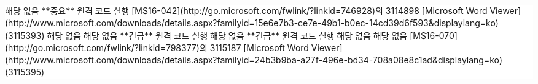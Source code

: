 </td>
<td style="border:1px solid black;">
해당 없음

</td>
<td style="border:1px solid black;">
**중요**  
원격 코드 실행

</td>
<td style="border:1px solid black;">
[MS16-042](http://go.microsoft.com/fwlink/?linkid=746928)의 3114898

</td>
</tr>
<tr>
<td style="border:1px solid black;">
[Microsoft Word Viewer](http://www.microsoft.com/downloads/details.aspx?familyid=15e6e7b3-ce7e-49b1-b0ec-14cd39d6f593&displaylang=ko)  
(3115393)

</td>
<td style="border:1px solid black;">
해당 없음

</td>
<td style="border:1px solid black;">
해당 없음

</td>
<td style="border:1px solid black;">
**긴급**  
원격 코드 실행

</td>
<td style="border:1px solid black;">
해당 없음

</td>
<td style="border:1px solid black;">
**긴급**  
원격 코드 실행

</td>
<td style="border:1px solid black;">
해당 없음

</td>
<td style="border:1px solid black;">
해당 없음

</td>
<td style="border:1px solid black;">
[MS16-070](http://go.microsoft.com/fwlink/?linkid=798377)의 3115187

</td>
</tr>
<tr>
<td style="border:1px solid black;">
[Microsoft Word Viewer](http://www.microsoft.com/downloads/details.aspx?familyid=24b3b9ba-a27f-496e-bd34-708a08e8c1ad&displaylang=ko)  
(3115395)
